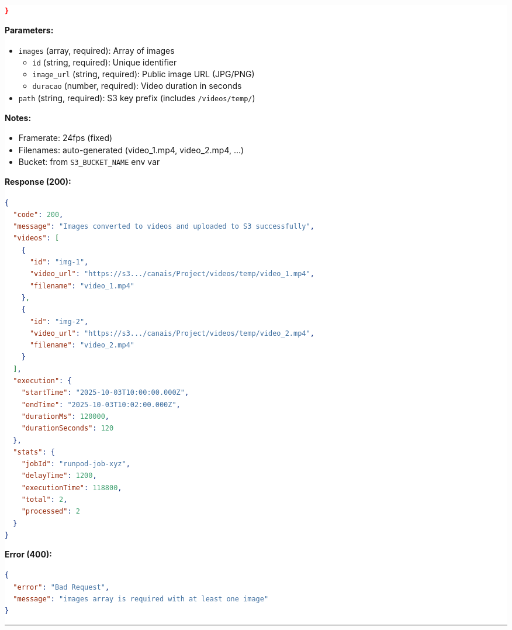 ```json
}
```

**Parameters:**
- `images` (array, required): Array of images
  - `id` (string, required): Unique identifier
  - `image_url` (string, required): Public image URL (JPG/PNG)
  - `duracao` (number, required): Video duration in seconds
- `path` (string, required): S3 key prefix (includes `/videos/temp/`)

**Notes:**
- Framerate: 24fps (fixed)
- Filenames: auto-generated (video_1.mp4, video_2.mp4, ...)
- Bucket: from `S3_BUCKET_NAME` env var

**Response (200):**
```json
{
  "code": 200,
  "message": "Images converted to videos and uploaded to S3 successfully",
  "videos": [
    {
      "id": "img-1",
      "video_url": "https://s3.../canais/Project/videos/temp/video_1.mp4",
      "filename": "video_1.mp4"
    },
    {
      "id": "img-2",
      "video_url": "https://s3.../canais/Project/videos/temp/video_2.mp4",
      "filename": "video_2.mp4"
    }
  ],
  "execution": {
    "startTime": "2025-10-03T10:00:00.000Z",
    "endTime": "2025-10-03T10:02:00.000Z",
    "durationMs": 120000,
    "durationSeconds": 120
  },
  "stats": {
    "jobId": "runpod-job-xyz",
    "delayTime": 1200,
    "executionTime": 118800,
    "total": 2,
    "processed": 2
  }
}
```

**Error (400):**
```json
{
  "error": "Bad Request",
  "message": "images array is required with at least one image"
}
```

---